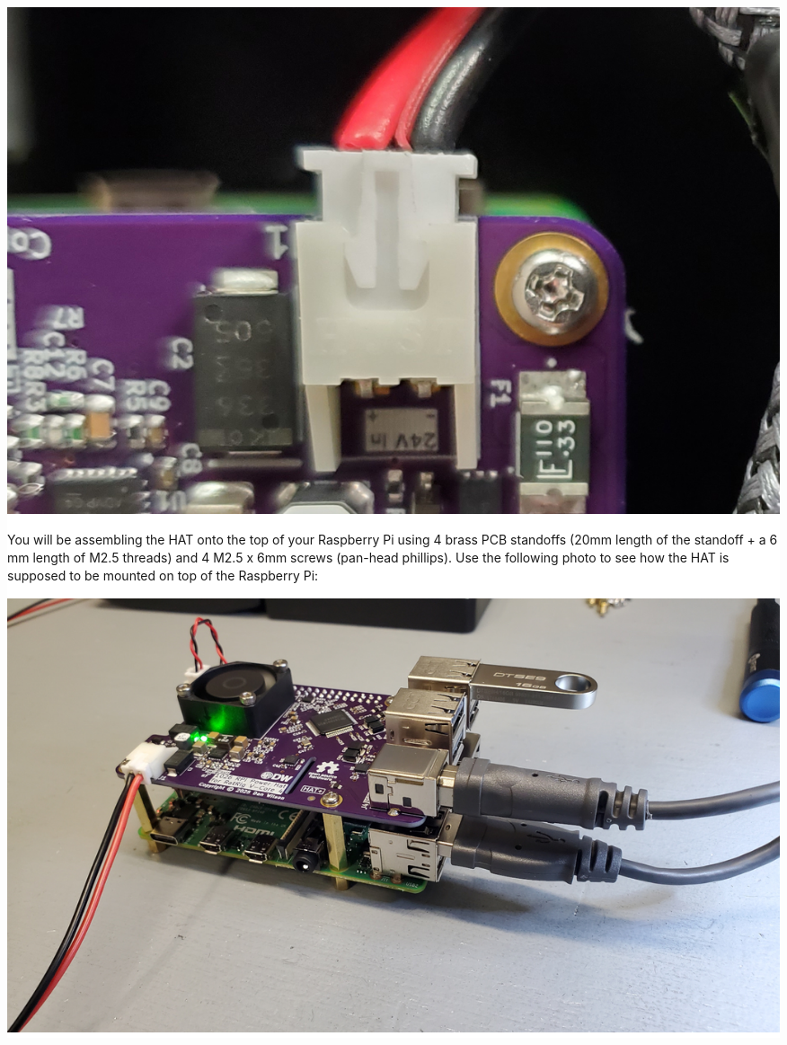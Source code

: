 ![](img/Power%20Input%20Wiring.jpg)

You will be assembling the HAT onto the top of your Raspberry Pi using 4 brass PCB standoffs (20mm length of the standoff + a 6 mm length of M2.5 threads) and 4 M2.5 x 6mm screws (pan-head phillips).  Use the following photo to see how the HAT is supposed to be mounted on top of the Raspberry Pi:

![](img/HAT%20Mounted.jpg)

